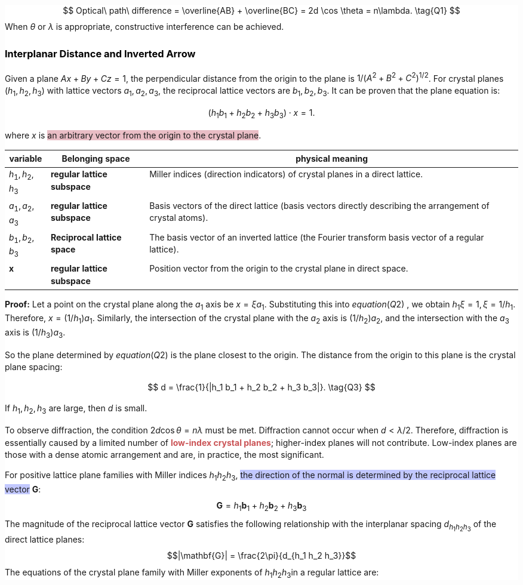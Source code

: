 $$
Optical\ path\ difference = \overline{AB} + \overline{BC} = 2d \cos \theta = n\lambda. \tag{Q1}
$$
When $\theta$ or $\lambda$ is appropriate, constructive interference can be achieved.
### <font color="#000000">Interplanar Distance and Inverted Arrow</font>
Given a plane $Ax + By + Cz = 1$, the perpendicular distance from the origin to the plane is $1/(A^2 + B^2 + C^2)^{1/2}$. For crystal planes $(h_1, h_2, h_3)$ with lattice vectors $a_1, a_2, a_3$, the reciprocal lattice vectors are $b_1, b_2, b_3$. It can be proven that the plane equation is:

$$(h_1 b_1 + h_2 b_2 + h_3 b_3) \cdot x = 1. \tag{Q2}$$

where $x$ is <span style="background:rgba(215, 135, 150, 0.55)">an arbitrary vector from the origin to the crystal plane</span>.

| **variable**    | **Belonging space**          | **physical meaning**                                                                                      |
| --------------- | ---------------------------- | --------------------------------------------------------------------------------------------------------- |
| $h_1, h_2, h_3$ | **regular lattice subspace** | Miller indices (direction indicators) of crystal planes in a direct lattice.                              |
| $a_1, a_2, a_3$ | **regular lattice subspace** | Basis vectors of the direct lattice (basis vectors directly describing the arrangement of crystal atoms). |
| $b_1, b_2, b_3$ | **Reciprocal lattice space** | The basis vector of an inverted lattice (the Fourier transform basis vector of a regular lattice).        |
| $\mathbf{x}$    | **regular lattice subspace** | Position vector from the origin to the crystal plane in direct space.                                     |


**Proof:**
Let a point on the crystal plane along the $a_1$ axis be $x = \xi a_1$. Substituting this into $equation (Q2)$ , we obtain $h_1 \xi = 1, \xi = 1/h_1$. Therefore, $x = (1/h_1) a_1$. Similarly, the intersection of the crystal plane with the $a_2$ axis is $(1/h_2) a_2$, and the intersection with the $a_3$ axis is $(1/h_3) a_3$.

So the plane determined by $equation (Q2)$ is the plane closest to the origin. The distance from the origin to this plane is the crystal plane spacing:

$$
d = \frac{1}{|h_1 b_1 + h_2 b_2 + h_3 b_3|}. \tag{Q3}
$$

If $h_1, h_2, h_3$ are large, then $d$ is small.

To observe diffraction, the condition $2d \cos \theta = n\lambda$ must be met. Diffraction cannot occur when $d < \lambda/2$. Therefore, diffraction is essentially caused by a limited number of <span style="font-weight:bold; color:rgb(202, 83, 85)">low-index crystal planes</span>; higher-index planes will not contribute. Low-index planes are those with a dense atomic arrangement and are, in practice, the most significant.

For positive lattice plane families with Miller indices $h_1 h_2 h_3$, <span style="background:rgba(145, 156, 255, 0.55)">the direction of the normal is determined by the reciprocal lattice vector</span> $\mathbf{G}$:
$$\mathbf{G} = h_1 \mathbf{b}_1 + h_2 \mathbf{b}_2 + h_3 \mathbf{b}_3$$
The magnitude of the reciprocal lattice vector $\mathbf{G}$ satisfies the following relationship with the interplanar spacing $d_{h_1 h_2 h_3}$ of the direct lattice planes:
$$|\mathbf{G}| = \frac{2\pi}{d_{h_1 h_2 h_3}}$$
The equations of the crystal plane family with Miller exponents of $h_1 h_2 h_3$in a regular lattice are:
